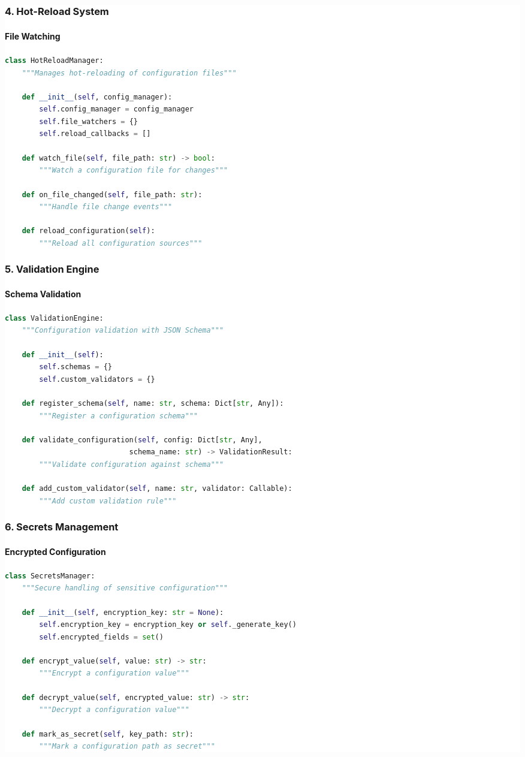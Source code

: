 ### 4. Hot-Reload System

#### File Watching
```python
class HotReloadManager:
    """Manages hot-reloading of configuration files"""
    
    def __init__(self, config_manager):
        self.config_manager = config_manager
        self.file_watchers = {}
        self.reload_callbacks = []
        
    def watch_file(self, file_path: str) -> bool:
        """Watch a configuration file for changes"""
        
    def on_file_changed(self, file_path: str):
        """Handle file change events"""
        
    def reload_configuration(self):
        """Reload all configuration sources"""
```

### 5. Validation Engine

#### Schema Validation
```python
class ValidationEngine:
    """Configuration validation with JSON Schema"""
    
    def __init__(self):
        self.schemas = {}
        self.custom_validators = {}
        
    def register_schema(self, name: str, schema: Dict[str, Any]):
        """Register a configuration schema"""
        
    def validate_configuration(self, config: Dict[str, Any], 
                             schema_name: str) -> ValidationResult:
        """Validate configuration against schema"""
        
    def add_custom_validator(self, name: str, validator: Callable):
        """Add custom validation rule"""
```

### 6. Secrets Management

#### Encrypted Configuration
```python
class SecretsManager:
    """Secure handling of sensitive configuration"""
    
    def __init__(self, encryption_key: str = None):
        self.encryption_key = encryption_key or self._generate_key()
        self.encrypted_fields = set()
        
    def encrypt_value(self, value: str) -> str:
        """Encrypt a configuration value"""
        
    def decrypt_value(self, encrypted_value: str) -> str:
        """Decrypt a configuration value"""
        
    def mark_as_secret(self, key_path: str):
        """Mark a configuration path as secret"""
```